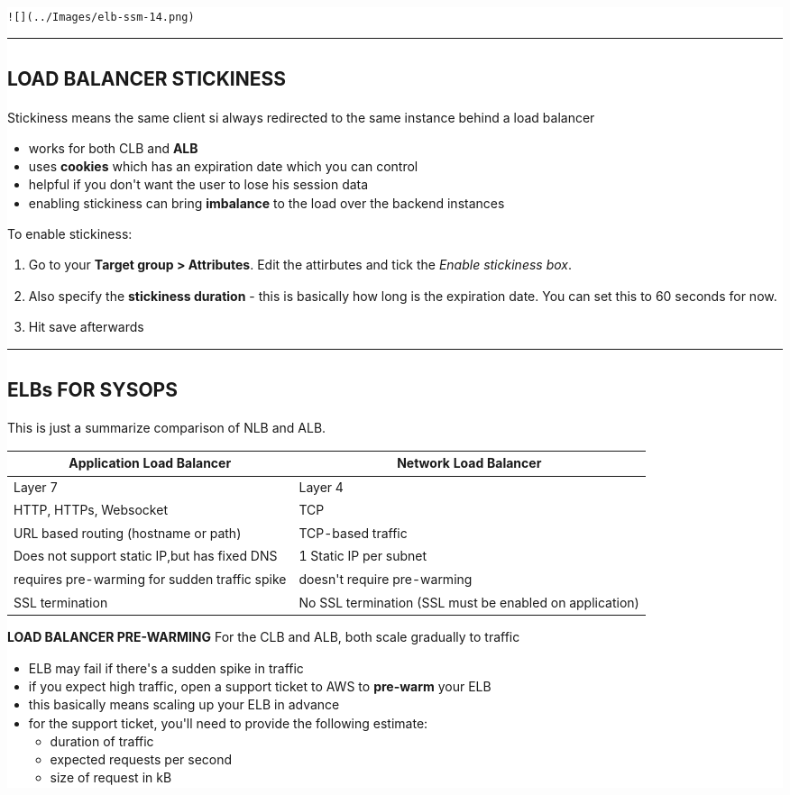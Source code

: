     ![](../Images/elb-ssm-14.png)

__________________________________________________________________

## LOAD BALANCER STICKINESS ##

Stickiness means the same client si always redirected to the same instance behind a load balancer
- works for both CLB and **ALB**
- uses **cookies** which has an expiration date which you can control
- helpful if you don't want the user to lose his session data
- enabling stickiness can bring **imbalance** to the load over the backend instances

To enable stickiness:

1.  Go to your **Target group > Attributes**. Edit the attirbutes and tick the *Enable stickiness box*. 

2.  Also specify the **stickiness duration** - this is basically how long is the expiration date. You can set this to 60 seconds for now.

3.  Hit save afterwards

__________________________________________________________________

## ELBs FOR SYSOPS ##

This is just a summarize comparison of NLB and ALB.

| Application Load Balancer | Network Load Balancer |
| --- | --- |
| Layer 7 | Layer 4 |
| HTTP, HTTPs, Websocket | TCP |
| URL based routing (hostname or path) | TCP-based traffic |
| Does not support static IP,but has fixed DNS | 1 Static IP per subnet |
| requires pre-warming for sudden traffic spike | doesn't require pre-warming |
| SSL termination | No SSL termination (SSL must be enabled on application) |


**LOAD BALANCER PRE-WARMING**
For the CLB and ALB, both scale gradually to traffic
- ELB may fail if there's a sudden spike in traffic
- if you expect high traffic, open a support ticket to AWS to **pre-warm** your ELB
- this basically means scaling up your ELB in advance
- for the support ticket, you'll need to provide the following estimate:
    - duration of traffic
    - expected requests per second
    - size of request in kB
